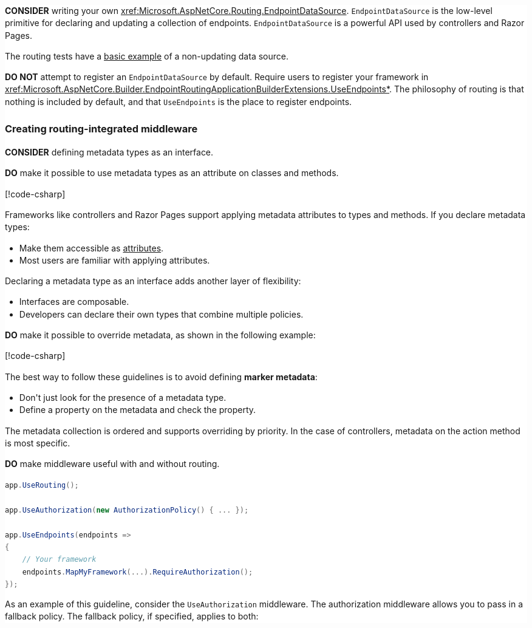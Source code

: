 **CONSIDER** writing your own <xref:Microsoft.AspNetCore.Routing.EndpointDataSource>. `EndpointDataSource` is the low-level primitive for declaring and updating a collection of endpoints. `EndpointDataSource` is a powerful API used by controllers and Razor Pages.

The routing tests have a [basic example](https://github.com/aspnet/AspNetCore/blob/master/src/Http/Routing/test/testassets/RoutingSandbox/Framework/FrameworkEndpointDataSource.cs#L17) of a non-updating data source.

**DO NOT** attempt to register an `EndpointDataSource` by default. Require users to register your framework in <xref:Microsoft.AspNetCore.Builder.EndpointRoutingApplicationBuilderExtensions.UseEndpoints*>. The philosophy of routing is that nothing is included by default, and that `UseEndpoints` is the place to register endpoints.

### Creating routing-integrated middleware

**CONSIDER** defining metadata types as an interface.

**DO** make it possible to use metadata types as an attribute on classes and methods.

[!code-csharp[](routing/samples/3.x/RoutingSample/ICoolMetadata.cs?name=snippet2)]

Frameworks like controllers and Razor Pages support applying metadata attributes to types and methods. If you declare metadata types:

* Make them accessible as [attributes](/dotnet/csharp/programming-guide/concepts/attributes/).
* Most users are familiar with applying attributes.

Declaring a metadata type as an interface adds another layer of flexibility:

* Interfaces are composable.
* Developers can declare their own types that combine multiple policies.

**DO** make it possible to override metadata, as shown in the following example:

[!code-csharp[](routing/samples/3.x/RoutingSample/ICoolMetadata.cs?name=snippet)]

The best way to follow these guidelines is to avoid defining **marker metadata**:

* Don't just look for the presence of a metadata type.
* Define a property on the metadata and check the property.

The metadata collection is ordered and supports overriding by priority. In the case of controllers, metadata on the action method is most specific.

**DO** make middleware useful with and without routing.

```csharp
app.UseRouting();

app.UseAuthorization(new AuthorizationPolicy() { ... });

app.UseEndpoints(endpoints =>
{
    // Your framework
    endpoints.MapMyFramework(...).RequireAuthorization();
});
```

As an example of this guideline, consider the `UseAuthorization` middleware. The authorization middleware allows you to pass in a fallback policy.  The fallback policy, if specified, applies to both:
